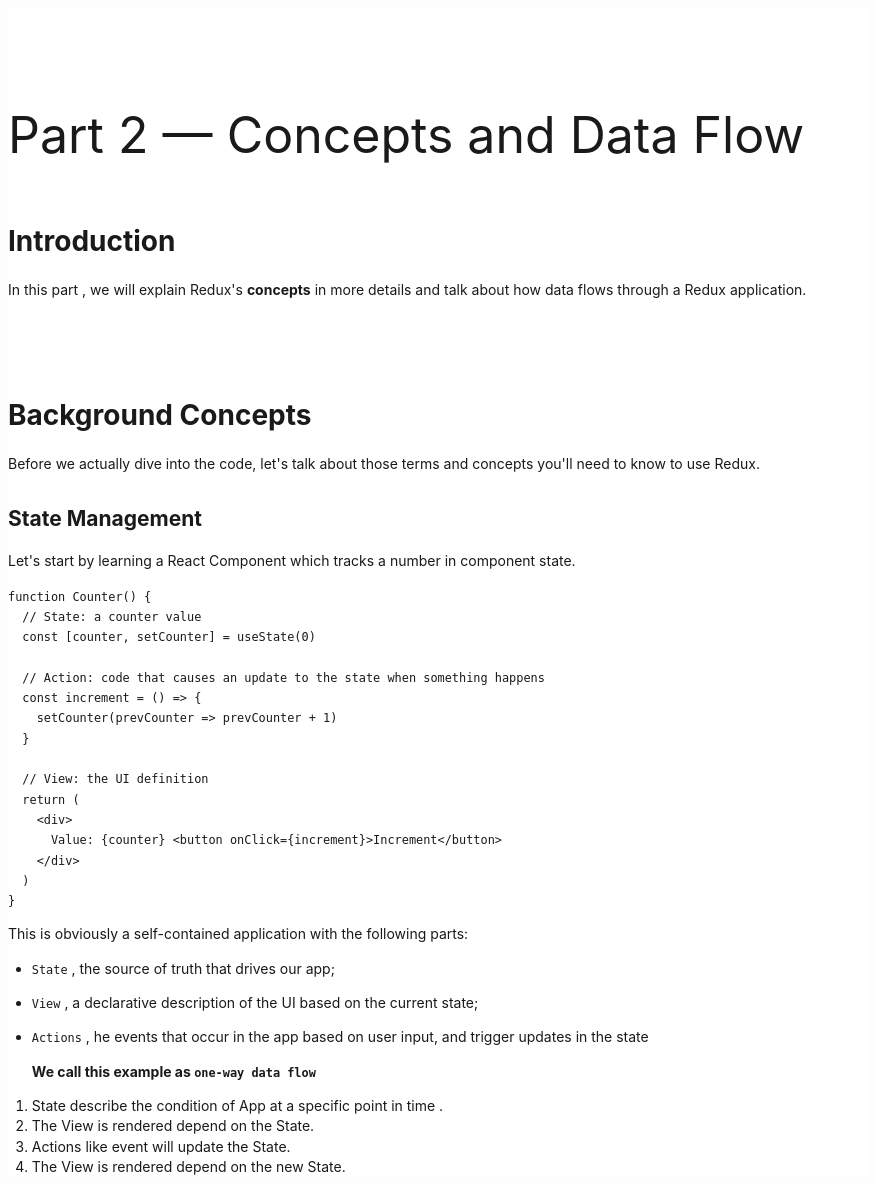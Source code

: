 
<br/>
<br/>

<p style="font-size:50px">Part 2 — Concepts and Data Flow</p>

# Introduction 

In this part , we will explain Redux's **concepts** in more details and talk about how data flows through a Redux application.

<br/>
<br/>

# Background Concepts

Before we actually dive into the code, let's talk about those terms and concepts you'll need to know to use Redux.

## State Management

Let's start by learning a React Component which tracks a number in component state.

```
function Counter() {
  // State: a counter value
  const [counter, setCounter] = useState(0)

  // Action: code that causes an update to the state when something happens
  const increment = () => {
    setCounter(prevCounter => prevCounter + 1)
  }

  // View: the UI definition
  return (
    <div>
      Value: {counter} <button onClick={increment}>Increment</button>
    </div>
  )
}
```

This is obviously a self-contained application with the following parts:

- `State` , the source of truth that drives our app;
- `View` , a declarative description of the UI based on the current state;
- `Actions` , he events that occur in the app based on user input, and trigger updates in the state

  **We call this example as `one-way data flow`**

1. State describe the condition of App at a specific point in time .
2. The View is rendered depend on the State.
3. Actions like event will update the State.
4. The View is rendered depend on the new State.
